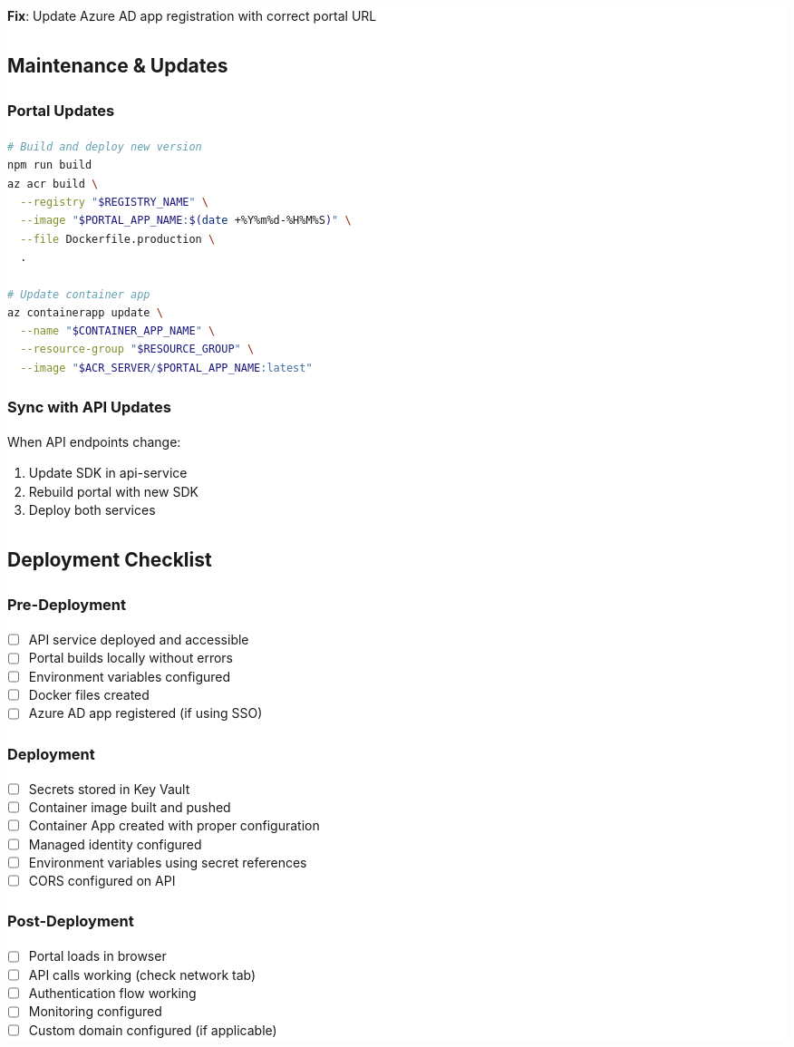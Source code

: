 **Fix**: Update Azure AD app registration with correct portal URL

## Maintenance & Updates

### Portal Updates
```bash
# Build and deploy new version
npm run build
az acr build \
  --registry "$REGISTRY_NAME" \
  --image "$PORTAL_APP_NAME:$(date +%Y%m%d-%H%M%S)" \
  --file Dockerfile.production \
  .

# Update container app
az containerapp update \
  --name "$CONTAINER_APP_NAME" \
  --resource-group "$RESOURCE_GROUP" \
  --image "$ACR_SERVER/$PORTAL_APP_NAME:latest"
```

### Sync with API Updates
When API endpoints change:
1. Update SDK in api-service
2. Rebuild portal with new SDK
3. Deploy both services

## Deployment Checklist

### Pre-Deployment
- [ ] API service deployed and accessible
- [ ] Portal builds locally without errors
- [ ] Environment variables configured
- [ ] Docker files created
- [ ] Azure AD app registered (if using SSO)

### Deployment
- [ ] Secrets stored in Key Vault
- [ ] Container image built and pushed
- [ ] Container App created with proper configuration
- [ ] Managed identity configured
- [ ] Environment variables using secret references
- [ ] CORS configured on API

### Post-Deployment
- [ ] Portal loads in browser
- [ ] API calls working (check network tab)
- [ ] Authentication flow working
- [ ] Monitoring configured
- [ ] Custom domain configured (if applicable)
